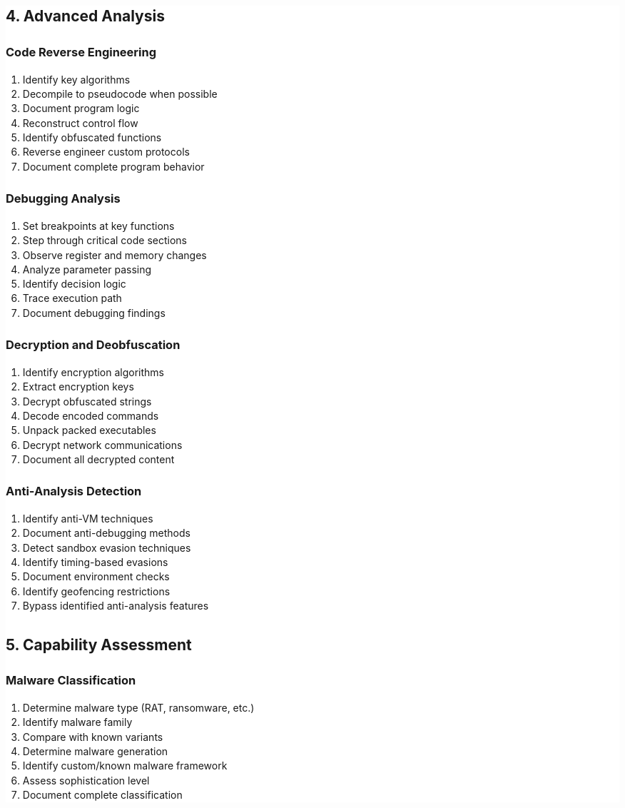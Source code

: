 ## 4. Advanced Analysis

### Code Reverse Engineering
1. Identify key algorithms
2. Decompile to pseudocode when possible
3. Document program logic
4. Reconstruct control flow
5. Identify obfuscated functions
6. Reverse engineer custom protocols
7. Document complete program behavior

### Debugging Analysis
1. Set breakpoints at key functions
2. Step through critical code sections
3. Observe register and memory changes
4. Analyze parameter passing
5. Identify decision logic
6. Trace execution path
7. Document debugging findings

### Decryption and Deobfuscation
1. Identify encryption algorithms
2. Extract encryption keys
3. Decrypt obfuscated strings
4. Decode encoded commands
5. Unpack packed executables
6. Decrypt network communications
7. Document all decrypted content

### Anti-Analysis Detection
1. Identify anti-VM techniques
2. Document anti-debugging methods
3. Detect sandbox evasion techniques
4. Identify timing-based evasions
5. Document environment checks
6. Identify geofencing restrictions
7. Bypass identified anti-analysis features

## 5. Capability Assessment

### Malware Classification
1. Determine malware type (RAT, ransomware, etc.)
2. Identify malware family
3. Compare with known variants
4. Determine malware generation
5. Identify custom/known malware framework
6. Assess sophistication level
7. Document complete classification
